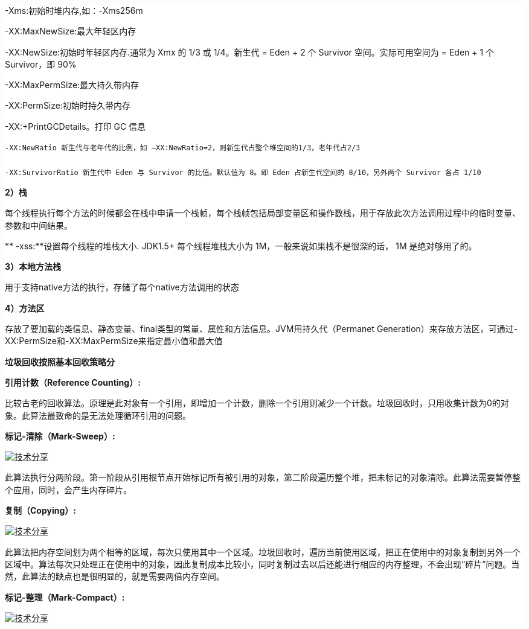    -Xms:初始时堆内存,如：-Xms256m

   -XX:MaxNewSize:最大年轻区内存

   -XX:NewSize:初始时年轻区内存.通常为 Xmx 的 1/3 或 1/4。新生代 = Eden + 2 个 Survivor 空间。实际可用空间为 = Eden + 1 个 Survivor，即 90%

   -XX:MaxPermSize:最大持久带内存

   -XX:PermSize:初始时持久带内存

   -XX:+PrintGCDetails。打印 GC 信息

    -XX:NewRatio 新生代与老年代的比例，如 –XX:NewRatio=2，则新生代占整个堆空间的1/3，老年代占2/3

    -XX:SurvivorRatio 新生代中 Eden 与 Survivor 的比值。默认值为 8。即 Eden 占新生代空间的 8/10，另外两个 Survivor 各占 1/10

    

   **2）栈**

   ​    每个线程执行每个方法的时候都会在栈中申请一个栈帧，每个栈帧包括局部变量区和操作数栈，用于存放此次方法调用过程中的临时变量、参数和中间结果。

   **   -xss:**设置每个线程的堆栈大小. JDK1.5+ 每个线程堆栈大小为 1M，一般来说如果栈不是很深的话， 1M 是绝对够用了的。

   **3）本地方法栈**

   用于支持native方法的执行，存储了每个native方法调用的状态

   **4）方法区**

   存放了要加载的类信息、静态变量、final类型的常量、属性和方法信息。JVM用持久代（Permanet Generation）来存放方法区，可通过-XX:PermSize和-XX:MaxPermSize来指定最小值和最大值

    

   **垃圾回收按照基本回收策略分**

   **引用计数（Reference Counting）:**

   比较古老的回收算法。原理是此对象有一个引用，即增加一个计数，删除一个引用则减少一个计数。垃圾回收时，只用收集计数为0的对象。此算法最致命的是无法处理循环引用的问题。

    

   **标记-清除（Mark-Sweep）:**

   [![技术分享](http://s3.51cto.com/wyfs02/M02/72/C5/wKiom1Xs_uqCNFJgAACkJWszH9Y986.jpg)](http://s3.51cto.com/wyfs02/M02/72/C5/wKiom1Xs_uqCNFJgAACkJWszH9Y986.jpg)

   ​    此算法执行分两阶段。第一阶段从引用根节点开始标记所有被引用的对象，第二阶段遍历整个堆，把未标记的对象清除。此算法需要暂停整个应用，同时，会产生内存碎片。

    

   **复制（Copying）:**

   [![技术分享](http://s3.51cto.com/wyfs02/M01/72/C1/wKioL1XtAUXT2TQ6AACmPxPQHwc598.jpg)](http://s3.51cto.com/wyfs02/M01/72/C1/wKioL1XtAUXT2TQ6AACmPxPQHwc598.jpg)

   ​    此算法把内存空间划为两个相等的区域，每次只使用其中一个区域。垃圾回收时，遍历当前使用区域，把正在使用中的对象复制到另外一个区域中。算法每次只处理正在使用中的对象，因此复制成本比较小，同时复制过去以后还能进行相应的内存整理，不会出现“碎片”问题。当然，此算法的缺点也是很明显的，就是需要两倍内存空间。

    

   **标记-整理（Mark-Compact）:**

   [![技术分享](http://s3.51cto.com/wyfs02/M02/72/C1/wKioL1XtAXfDO_2zAACkJWszH9Y289.jpg)](http://s3.51cto.com/wyfs02/M02/72/C1/wKioL1XtAXfDO_2zAACkJWszH9Y289.jpg)
